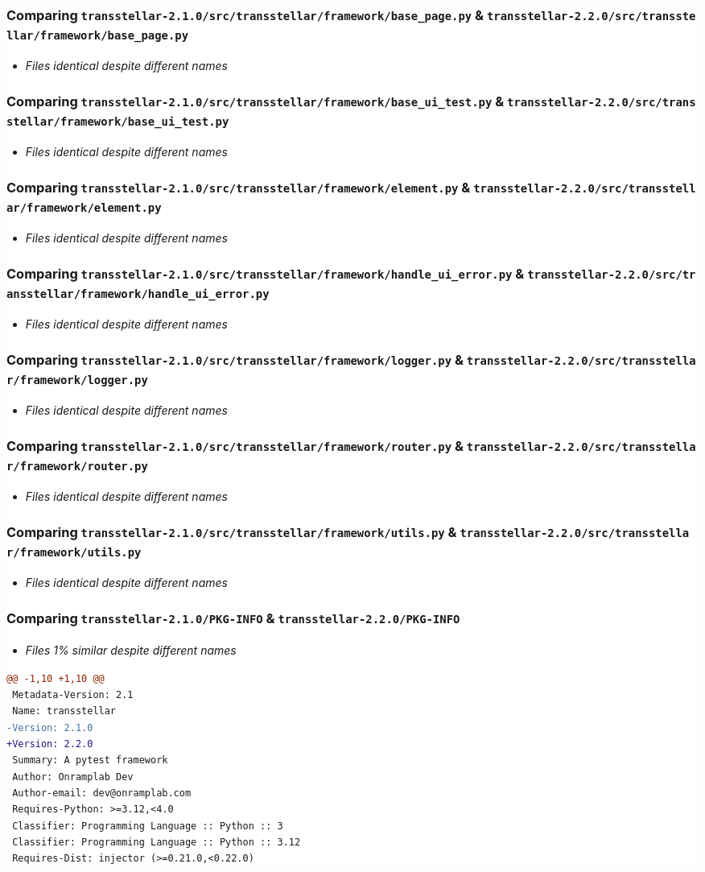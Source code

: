 ### Comparing `transstellar-2.1.0/src/transstellar/framework/base_page.py` & `transstellar-2.2.0/src/transstellar/framework/base_page.py`

 * *Files identical despite different names*

### Comparing `transstellar-2.1.0/src/transstellar/framework/base_ui_test.py` & `transstellar-2.2.0/src/transstellar/framework/base_ui_test.py`

 * *Files identical despite different names*

### Comparing `transstellar-2.1.0/src/transstellar/framework/element.py` & `transstellar-2.2.0/src/transstellar/framework/element.py`

 * *Files identical despite different names*

### Comparing `transstellar-2.1.0/src/transstellar/framework/handle_ui_error.py` & `transstellar-2.2.0/src/transstellar/framework/handle_ui_error.py`

 * *Files identical despite different names*

### Comparing `transstellar-2.1.0/src/transstellar/framework/logger.py` & `transstellar-2.2.0/src/transstellar/framework/logger.py`

 * *Files identical despite different names*

### Comparing `transstellar-2.1.0/src/transstellar/framework/router.py` & `transstellar-2.2.0/src/transstellar/framework/router.py`

 * *Files identical despite different names*

### Comparing `transstellar-2.1.0/src/transstellar/framework/utils.py` & `transstellar-2.2.0/src/transstellar/framework/utils.py`

 * *Files identical despite different names*

### Comparing `transstellar-2.1.0/PKG-INFO` & `transstellar-2.2.0/PKG-INFO`

 * *Files 1% similar despite different names*

```diff
@@ -1,10 +1,10 @@
 Metadata-Version: 2.1
 Name: transstellar
-Version: 2.1.0
+Version: 2.2.0
 Summary: A pytest framework
 Author: Onramplab Dev
 Author-email: dev@onramplab.com
 Requires-Python: >=3.12,<4.0
 Classifier: Programming Language :: Python :: 3
 Classifier: Programming Language :: Python :: 3.12
 Requires-Dist: injector (>=0.21.0,<0.22.0)
```

